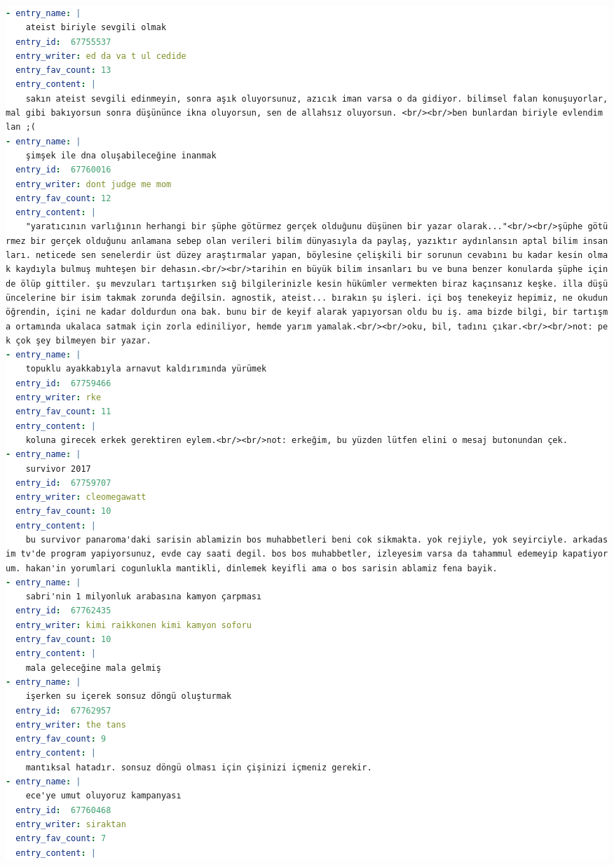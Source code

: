 ```yaml
- entry_name: |
    ateist biriyle sevgili olmak
  entry_id:  67755537
  entry_writer: ed da va t ul cedide
  entry_fav_count: 13
  entry_content: |
    sakın ateist sevgili edinmeyin, sonra aşık oluyorsunuz, azıcık iman varsa o da gidiyor. bilimsel falan konuşuyorlar, mal gibi bakıyorsun sonra düşününce ikna oluyorsun, sen de allahsız oluyorsun. <br/><br/>ben bunlardan biriyle evlendim lan ;(
- entry_name: |
    şimşek ile dna oluşabileceğine inanmak
  entry_id:  67760016
  entry_writer: dont judge me mom
  entry_fav_count: 12
  entry_content: |
    "yaratıcının varlığının herhangi bir şüphe götürmez gerçek olduğunu düşünen bir yazar olarak..."<br/><br/>şüphe götürmez bir gerçek olduğunu anlamana sebep olan verileri bilim dünyasıyla da paylaş, yazıktır aydınlansın aptal bilim insanları. neticede sen senelerdir üst düzey araştırmalar yapan, böylesine çelişkili bir sorunun cevabını bu kadar kesin olmak kaydıyla bulmuş muhteşen bir dehasın.<br/><br/>tarihin en büyük bilim insanları bu ve buna benzer konularda şüphe içinde ölüp gittiler. şu mevzuları tartışırken sığ bilgilerinizle kesin hükümler vermekten biraz kaçınsanız keşke. illa düşüüncelerine bir isim takmak zorunda değilsin. agnostik, ateist... bırakın şu işleri. içi boş tenekeyiz hepimiz, ne okudun öğrendin, içini ne kadar doldurdun ona bak. bunu bir de keyif alarak yapıyorsan oldu bu iş. ama bizde bilgi, bir tartışma ortamında ukalaca satmak için zorla ediniliyor, hemde yarım yamalak.<br/><br/>oku, bil, tadını çıkar.<br/><br/>not: pek çok şey bilmeyen bir yazar.
- entry_name: |
    topuklu ayakkabıyla arnavut kaldırımında yürümek
  entry_id:  67759466
  entry_writer: rke
  entry_fav_count: 11
  entry_content: |
    koluna girecek erkek gerektiren eylem.<br/><br/>not: erkeğim, bu yüzden lütfen elini o mesaj butonundan çek.
- entry_name: |
    survivor 2017
  entry_id:  67759707
  entry_writer: cleomegawatt
  entry_fav_count: 10
  entry_content: |
    bu survivor panaroma'daki sarisin ablamizin bos muhabbetleri beni cok sikmakta. yok rejiyle, yok seyirciyle. arkadasim tv'de program yapiyorsunuz, evde cay saati degil. bos bos muhabbetler, izleyesim varsa da tahammul edemeyip kapatiyorum. hakan'in yorumlari cogunlukla mantikli, dinlemek keyifli ama o bos sarisin ablamiz fena bayik.
- entry_name: |
    sabri'nin 1 milyonluk arabasına kamyon çarpması
  entry_id:  67762435
  entry_writer: kimi raikkonen kimi kamyon soforu
  entry_fav_count: 10
  entry_content: |
    mala geleceğine mala gelmiş
- entry_name: |
    işerken su içerek sonsuz döngü oluşturmak
  entry_id:  67762957
  entry_writer: the tans
  entry_fav_count: 9
  entry_content: |
    mantıksal hatadır. sonsuz döngü olması için çişinizi içmeniz gerekir.
- entry_name: |
    ece'ye umut oluyoruz kampanyası
  entry_id:  67760468
  entry_writer: siraktan
  entry_fav_count: 7
  entry_content: |
```